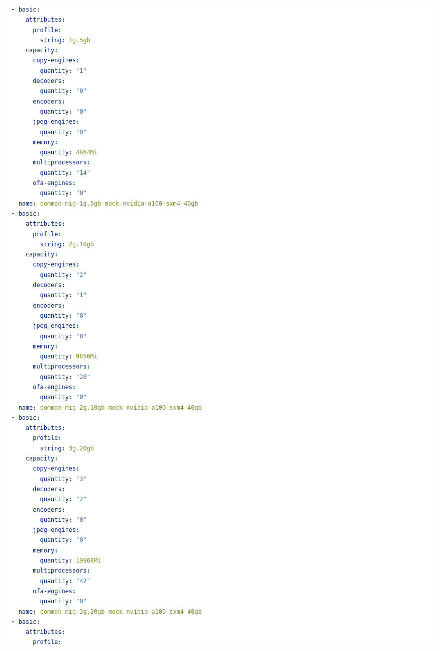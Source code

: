 ```yaml
  - basic:
      attributes:
        profile:
          string: 1g.5gb
      capacity:
        copy-engines:
          quantity: "1"
        decoders:
          quantity: "0"
        encoders:
          quantity: "0"
        jpeg-engines:
          quantity: "0"
        memory:
          quantity: 4864Mi
        multiprocessors:
          quantity: "14"
        ofa-engines:
          quantity: "0"
    name: common-mig-1g.5gb-mock-nvidia-a100-sxm4-40gb
  - basic:
      attributes:
        profile:
          string: 2g.10gb
      capacity:
        copy-engines:
          quantity: "2"
        decoders:
          quantity: "1"
        encoders:
          quantity: "0"
        jpeg-engines:
          quantity: "0"
        memory:
          quantity: 9856Mi
        multiprocessors:
          quantity: "28"
        ofa-engines:
          quantity: "0"
    name: common-mig-2g.10gb-mock-nvidia-a100-sxm4-40gb
  - basic:
      attributes:
        profile:
          string: 3g.20gb
      capacity:
        copy-engines:
          quantity: "3"
        decoders:
          quantity: "2"
        encoders:
          quantity: "0"
        jpeg-engines:
          quantity: "0"
        memory:
          quantity: 19968Mi
        multiprocessors:
          quantity: "42"
        ofa-engines:
          quantity: "0"
    name: common-mig-3g.20gb-mock-nvidia-a100-sxm4-40gb
  - basic:
      attributes:
        profile:
```